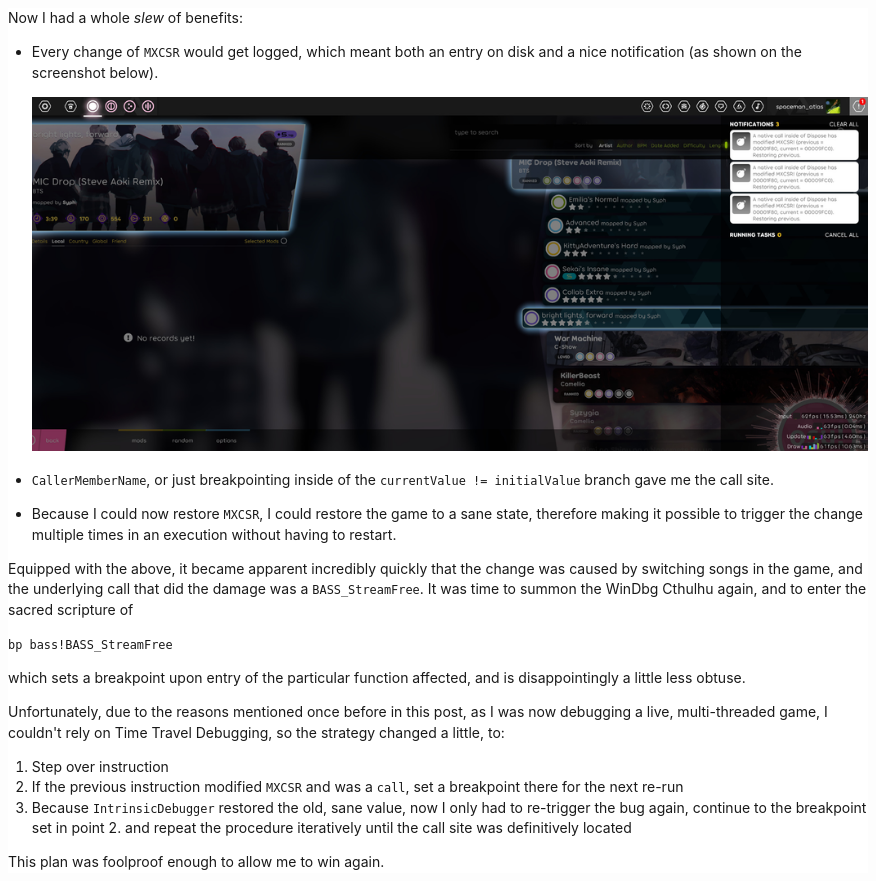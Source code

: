 Now I had a whole *slew* of benefits:

* Every change of `MXCSR` would get logged, which meant both an entry on disk and a nice notification (as shown on the screenshot below).

  <a href="/assets/images/lazer/mxcsr/instrumentation.jpg" target="_blank">![](/assets/images/lazer/mxcsr/instrumentation.jpg)</a>

* `CallerMemberName`, or just breakpointing inside of the `currentValue != initialValue` branch gave me the call site.
* Because I could now restore `MXCSR`, I could restore the game to a sane state, therefore making it possible to trigger the change multiple times in an execution without having to restart.

Equipped with the above, it became apparent incredibly quickly that the change was caused by switching songs in the game, and the underlying call that did the damage was a `BASS_StreamFree`.
It was time to summon the WinDbg Cthulhu again, and to enter the sacred scripture of

```
bp bass!BASS_StreamFree
```

which sets a breakpoint upon entry of the particular function affected, and is disappointingly a little less obtuse.

Unfortunately, due to the reasons mentioned once before in this post, as I was now debugging a live, multi-threaded game, I couldn't rely on Time Travel Debugging, so the strategy changed a little, to:

1. Step over instruction
2. If the previous instruction modified `MXCSR` and was a `call`, set a breakpoint there for the next re-run
3. Because `IntrinsicDebugger` restored the old, sane value, now I only had to re-trigger the bug again, continue to the breakpoint set in point 2. and repeat the procedure iteratively until the call site was definitively located

This plan was foolproof enough to allow me to win again.
